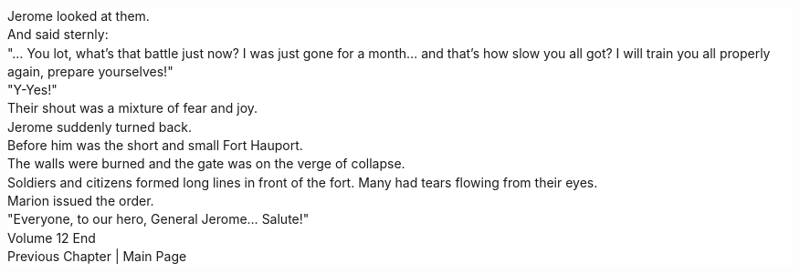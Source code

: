 Jerome looked at them.<br/>
And said sternly:<br/>
"… You lot, what’s that battle just now? I was just gone for a month… and that’s how slow you all got? I will train you all properly again, prepare yourselves!"<br/>
"Y-Yes!"<br/>
Their shout was a mixture of fear and joy.<br/>
Jerome suddenly turned back.<br/>
Before him was the short and small Fort Hauport.<br/>
The walls were burned and the gate was on the verge of collapse.<br/>
Soldiers and citizens formed long lines in front of the fort. Many had tears flowing from their eyes.<br/>
Marion issued the order.<br/>
"Everyone, to our hero, General Jerome… Salute!"<br/>
Volume 12 End<br/>
Previous Chapter | Main Page<br/>
